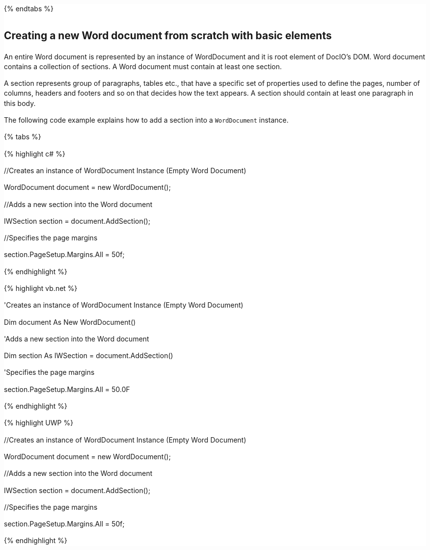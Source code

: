 {% endtabs %}

## Creating a new Word document from scratch with basic elements

An entire Word document is represented by an instance of WordDocument and it is root element of DocIO’s DOM. Word document contains a collection of sections. A Word document must contain at least one section.

A section represents group of paragraphs, tables etc., that have a specific set of properties used to define the pages, number of columns, headers and footers and so on that decides how the text appears. A section should contain at least one paragraph in this body.

The following code example explains how to add a section into a `WordDocument` instance.

{% tabs %}  

{% highlight c# %}


//Creates an instance of WordDocument Instance (Empty Word Document)

WordDocument document = new WordDocument();

//Adds a new section into the Word document

IWSection section = document.AddSection();

//Specifies the page margins 

section.PageSetup.Margins.All = 50f;



{% endhighlight %}

{% highlight vb.net %}


'Creates an instance of WordDocument Instance (Empty Word Document)

Dim document As New WordDocument()

'Adds a new section into the Word document

Dim section As IWSection = document.AddSection()

'Specifies the page margins

section.PageSetup.Margins.All = 50.0F

{% endhighlight %} 

{% highlight UWP %}

//Creates an instance of WordDocument Instance (Empty Word Document)
 
WordDocument document = new WordDocument();
 
//Adds a new section into the Word document
 
IWSection section = document.AddSection();
 
//Specifies the page margins 
 
section.PageSetup.Margins.All = 50f;

{% endhighlight %} 
